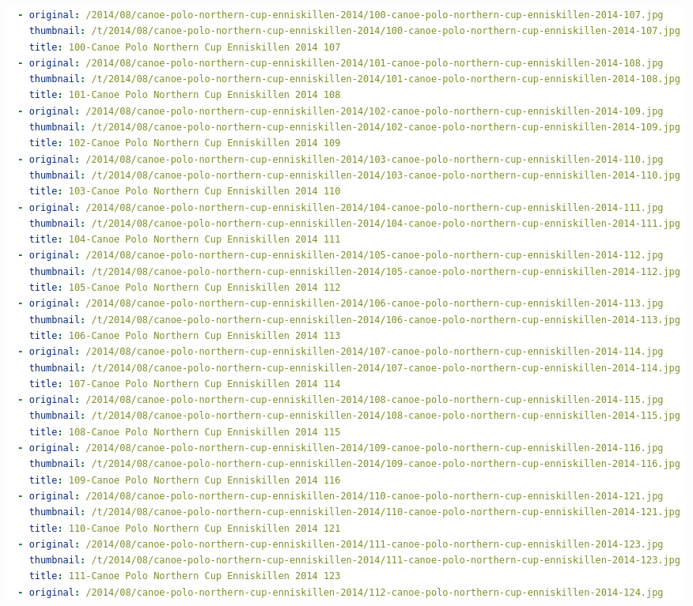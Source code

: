 ```yaml
  - original: /2014/08/canoe-polo-northern-cup-enniskillen-2014/100-canoe-polo-northern-cup-enniskillen-2014-107.jpg
    thumbnail: /t/2014/08/canoe-polo-northern-cup-enniskillen-2014/100-canoe-polo-northern-cup-enniskillen-2014-107.jpg
    title: 100-Canoe Polo Northern Cup Enniskillen 2014 107
  - original: /2014/08/canoe-polo-northern-cup-enniskillen-2014/101-canoe-polo-northern-cup-enniskillen-2014-108.jpg
    thumbnail: /t/2014/08/canoe-polo-northern-cup-enniskillen-2014/101-canoe-polo-northern-cup-enniskillen-2014-108.jpg
    title: 101-Canoe Polo Northern Cup Enniskillen 2014 108
  - original: /2014/08/canoe-polo-northern-cup-enniskillen-2014/102-canoe-polo-northern-cup-enniskillen-2014-109.jpg
    thumbnail: /t/2014/08/canoe-polo-northern-cup-enniskillen-2014/102-canoe-polo-northern-cup-enniskillen-2014-109.jpg
    title: 102-Canoe Polo Northern Cup Enniskillen 2014 109
  - original: /2014/08/canoe-polo-northern-cup-enniskillen-2014/103-canoe-polo-northern-cup-enniskillen-2014-110.jpg
    thumbnail: /t/2014/08/canoe-polo-northern-cup-enniskillen-2014/103-canoe-polo-northern-cup-enniskillen-2014-110.jpg
    title: 103-Canoe Polo Northern Cup Enniskillen 2014 110
  - original: /2014/08/canoe-polo-northern-cup-enniskillen-2014/104-canoe-polo-northern-cup-enniskillen-2014-111.jpg
    thumbnail: /t/2014/08/canoe-polo-northern-cup-enniskillen-2014/104-canoe-polo-northern-cup-enniskillen-2014-111.jpg
    title: 104-Canoe Polo Northern Cup Enniskillen 2014 111
  - original: /2014/08/canoe-polo-northern-cup-enniskillen-2014/105-canoe-polo-northern-cup-enniskillen-2014-112.jpg
    thumbnail: /t/2014/08/canoe-polo-northern-cup-enniskillen-2014/105-canoe-polo-northern-cup-enniskillen-2014-112.jpg
    title: 105-Canoe Polo Northern Cup Enniskillen 2014 112
  - original: /2014/08/canoe-polo-northern-cup-enniskillen-2014/106-canoe-polo-northern-cup-enniskillen-2014-113.jpg
    thumbnail: /t/2014/08/canoe-polo-northern-cup-enniskillen-2014/106-canoe-polo-northern-cup-enniskillen-2014-113.jpg
    title: 106-Canoe Polo Northern Cup Enniskillen 2014 113
  - original: /2014/08/canoe-polo-northern-cup-enniskillen-2014/107-canoe-polo-northern-cup-enniskillen-2014-114.jpg
    thumbnail: /t/2014/08/canoe-polo-northern-cup-enniskillen-2014/107-canoe-polo-northern-cup-enniskillen-2014-114.jpg
    title: 107-Canoe Polo Northern Cup Enniskillen 2014 114
  - original: /2014/08/canoe-polo-northern-cup-enniskillen-2014/108-canoe-polo-northern-cup-enniskillen-2014-115.jpg
    thumbnail: /t/2014/08/canoe-polo-northern-cup-enniskillen-2014/108-canoe-polo-northern-cup-enniskillen-2014-115.jpg
    title: 108-Canoe Polo Northern Cup Enniskillen 2014 115
  - original: /2014/08/canoe-polo-northern-cup-enniskillen-2014/109-canoe-polo-northern-cup-enniskillen-2014-116.jpg
    thumbnail: /t/2014/08/canoe-polo-northern-cup-enniskillen-2014/109-canoe-polo-northern-cup-enniskillen-2014-116.jpg
    title: 109-Canoe Polo Northern Cup Enniskillen 2014 116
  - original: /2014/08/canoe-polo-northern-cup-enniskillen-2014/110-canoe-polo-northern-cup-enniskillen-2014-121.jpg
    thumbnail: /t/2014/08/canoe-polo-northern-cup-enniskillen-2014/110-canoe-polo-northern-cup-enniskillen-2014-121.jpg
    title: 110-Canoe Polo Northern Cup Enniskillen 2014 121
  - original: /2014/08/canoe-polo-northern-cup-enniskillen-2014/111-canoe-polo-northern-cup-enniskillen-2014-123.jpg
    thumbnail: /t/2014/08/canoe-polo-northern-cup-enniskillen-2014/111-canoe-polo-northern-cup-enniskillen-2014-123.jpg
    title: 111-Canoe Polo Northern Cup Enniskillen 2014 123
  - original: /2014/08/canoe-polo-northern-cup-enniskillen-2014/112-canoe-polo-northern-cup-enniskillen-2014-124.jpg
```